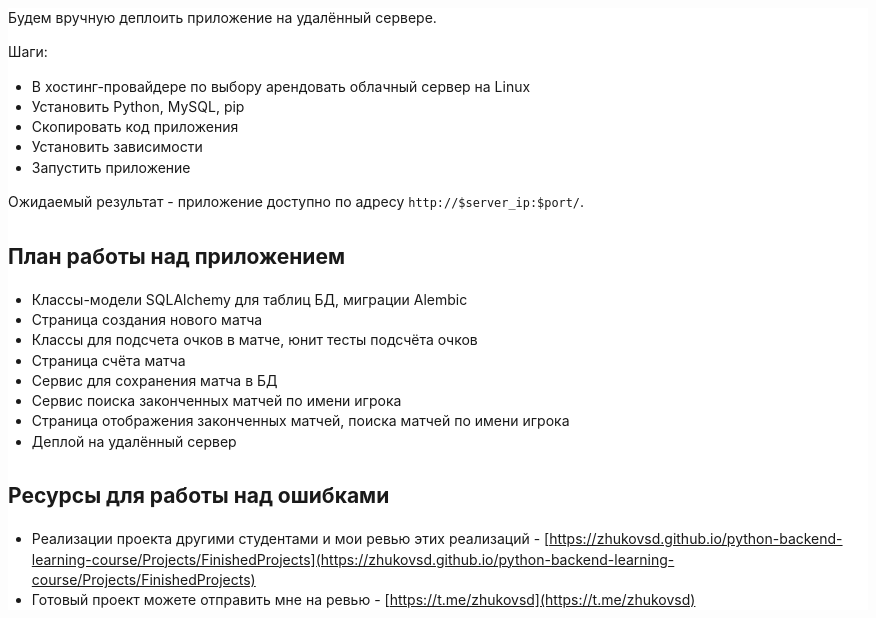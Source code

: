 Будем вручную деплоить приложение на удалённый сервере.

Шаги:
- В хостинг-провайдере по выбору арендовать облачный сервер на Linux
- Установить Python, MySQL, pip
- Скопировать код приложения
- Установить зависимости
- Запустить приложение

Ожидаемый результат - приложение доступно по адресу `http://$server_ip:$port/`.

## План работы над приложением

- Классы-модели SQLAlchemy для таблиц БД, миграции Alembic
- Страница создания нового матча
- Классы для подсчета очков в матче, юнит тесты подсчёта очков
- Страница счёта матча
- Сервис для сохранения матча в БД
- Сервис поиска законченных матчей по имени игрока
- Страница отображения законченных матчей, поиска матчей по имени игрока
- Деплой на удалённый сервер

## Ресурсы для работы над ошибками

- Реализации проекта другими студентами и мои ревью этих реализаций - [https://zhukovsd.github.io/python-backend-learning-course/Projects/FinishedProjects](https://zhukovsd.github.io/python-backend-learning-course/Projects/FinishedProjects)
- Готовый проект можете отправить мне на ревью - [https://t.me/zhukovsd](https://t.me/zhukovsd)
